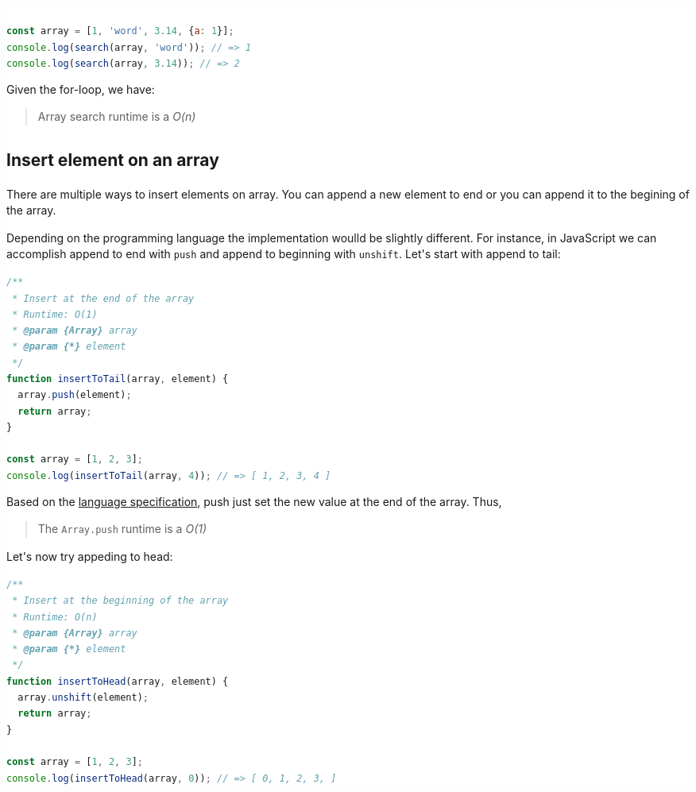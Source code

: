 ```js

const array = [1, 'word', 3.14, {a: 1}];
console.log(search(array, 'word')); // => 1
console.log(search(array, 3.14)); // => 2
```

Given the for-loop, we have:

> Array search runtime is a *O(n)*


## Insert element on an array







There are multiple ways to insert elements on array. You can append a new element to end or you can append it to the begining of the array.

Depending on the programming language the implementation woulld be slightly different. For instance, in JavaScript we can accomplish append to end with `push` and append to beginning with `unshift`. Let's start with append to tail:

```js
/**
 * Insert at the end of the array
 * Runtime: O(1)
 * @param {Array} array
 * @param {*} element
 */
function insertToTail(array, element) {
  array.push(element);
  return array;
}

const array = [1, 2, 3];
console.log(insertToTail(array, 4)); // => [ 1, 2, 3, 4 ]
```

Based on the [language specification](https://tc39.github.io/ecma262/#sec-array.prototype.push), push just set the new value at the end of the array. Thus,

> The `Array.push` runtime is a *O(1)*

Let's now try appeding to head:

```js
/**
 * Insert at the beginning of the array
 * Runtime: O(n)
 * @param {Array} array
 * @param {*} element
 */
function insertToHead(array, element) {
  array.unshift(element);
  return array;
}

const array = [1, 2, 3];
console.log(insertToHead(array, 0)); // => [ 0, 1, 2, 3, ]
```
